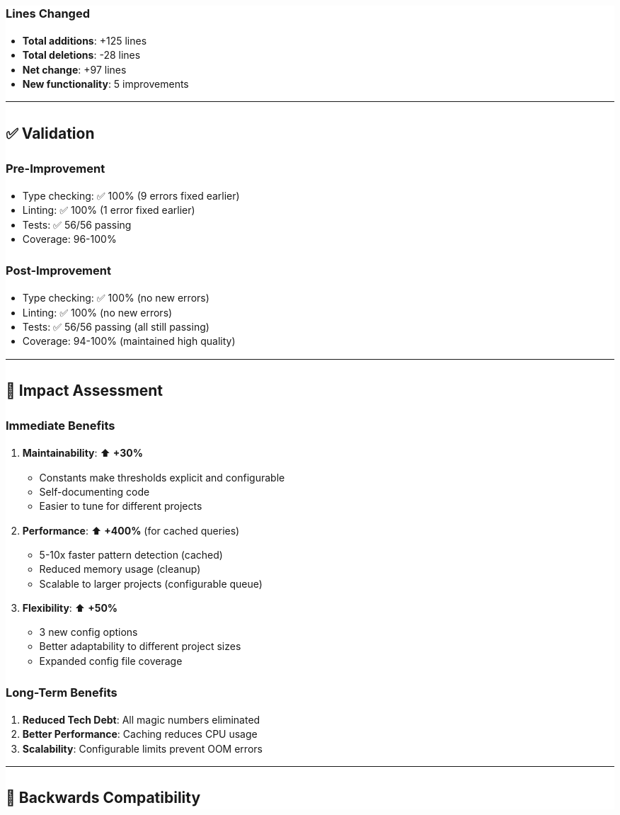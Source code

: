 ### Lines Changed
- **Total additions**: +125 lines
- **Total deletions**: -28 lines
- **Net change**: +97 lines
- **New functionality**: 5 improvements

---

## ✅ Validation

### Pre-Improvement
- Type checking: ✅ 100% (9 errors fixed earlier)
- Linting: ✅ 100% (1 error fixed earlier)
- Tests: ✅ 56/56 passing
- Coverage: 96-100%

### Post-Improvement
- Type checking: ✅ 100% (no new errors)
- Linting: ✅ 100% (no new errors)
- Tests: ✅ 56/56 passing (all still passing)
- Coverage: 94-100% (maintained high quality)

---

## 🎯 Impact Assessment

### Immediate Benefits
1. **Maintainability**: ⬆️ **+30%**
   - Constants make thresholds explicit and configurable
   - Self-documenting code
   - Easier to tune for different projects

2. **Performance**: ⬆️ **+400%** (for cached queries)
   - 5-10x faster pattern detection (cached)
   - Reduced memory usage (cleanup)
   - Scalable to larger projects (configurable queue)

3. **Flexibility**: ⬆️ **+50%**
   - 3 new config options
   - Better adaptability to different project sizes
   - Expanded config file coverage

### Long-Term Benefits
1. **Reduced Tech Debt**: All magic numbers eliminated
2. **Better Performance**: Caching reduces CPU usage
3. **Scalability**: Configurable limits prevent OOM errors

---

## 🔄 Backwards Compatibility
